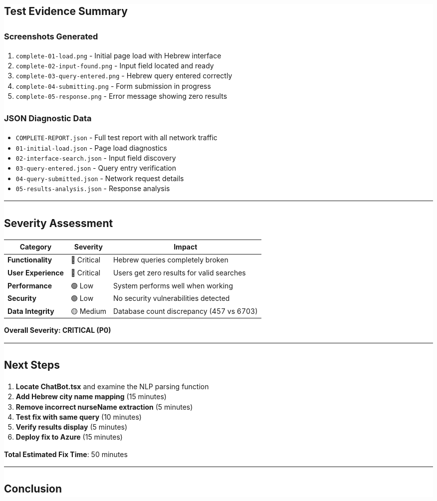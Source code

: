 
## Test Evidence Summary

### Screenshots Generated
1. `complete-01-load.png` - Initial page load with Hebrew interface
2. `complete-02-input-found.png` - Input field located and ready
3. `complete-03-query-entered.png` - Hebrew query entered correctly
4. `complete-04-submitting.png` - Form submission in progress
5. `complete-05-response.png` - Error message showing zero results

### JSON Diagnostic Data
- `COMPLETE-REPORT.json` - Full test report with all network traffic
- `01-initial-load.json` - Page load diagnostics
- `02-interface-search.json` - Input field discovery
- `03-query-entered.json` - Query entry verification
- `04-query-submitted.json` - Network request details
- `05-results-analysis.json` - Response analysis

---

## Severity Assessment

| Category | Severity | Impact |
|----------|----------|--------|
| **Functionality** | 🔴 Critical | Hebrew queries completely broken |
| **User Experience** | 🔴 Critical | Users get zero results for valid searches |
| **Performance** | 🟢 Low | System performs well when working |
| **Security** | 🟢 Low | No security vulnerabilities detected |
| **Data Integrity** | 🟡 Medium | Database count discrepancy (457 vs 6703) |

**Overall Severity: CRITICAL (P0)**

---

## Next Steps

1. **Locate ChatBot.tsx** and examine the NLP parsing function
2. **Add Hebrew city name mapping** (15 minutes)
3. **Remove incorrect nurseName extraction** (5 minutes)
4. **Test fix with same query** (10 minutes)
5. **Verify results display** (5 minutes)
6. **Deploy fix to Azure** (15 minutes)

**Total Estimated Fix Time**: 50 minutes

---

## Conclusion
